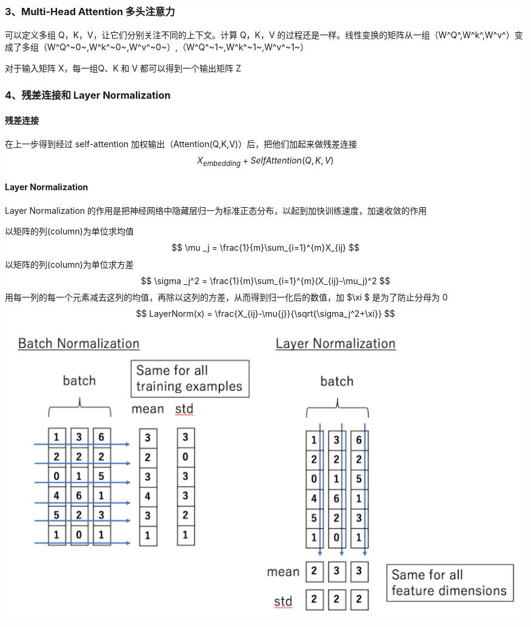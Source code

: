 ### 3、Multi-Head Attention 多头注意力

可以定义多组 Q，K，V，让它们分别关注不同的上下文。计算 Q，K，V 的过程还是一样。线性变换的矩阵从一组（W^Q^,W^k^,W^v^）变成了多组（W^Q^~0~,W^k^~0~,W^v^~0~）,（W^Q^~1~,W^k^~1~,W^v^~1~）

对于输入矩阵 X，每一组Q、K 和 V 都可以得到一个输出矩阵 Z 

### 4、残差连接和 Layer Normalization

#### 残差连接

在上一步得到经过 self-attention 加权输出（Attention(Q,K,V)）后，把他们加起来做残差连接
$$
X_{embedding} + Self Attention(Q,K,V)
$$

#### Layer Normalization

Layer Normalization 的作用是把神经网络中隐藏层归一为标准正态分布，以起到加快训练速度，加速收敛的作用

以矩阵的列(column)为单位求均值
$$
\mu _j = \frac{1}{m}\sum_{i=1}^{m}X_{ij}
$$
以矩阵的列(column)为单位求方差
$$
\sigma _j^2 = \frac{1}{m}\sum_{i=1}^{m}(X_{ij}-\mu_j)^2
$$
用每一列的每一个元素减去这列的均值，再除以这列的方差，从而得到归一化后的数值，加 $\xi $ 是为了防止分母为 0
$$
LayerNorm(x) = \frac{X_{ij}-\mu{j}}{\sqrt{\sigma_j^2+\xi}}
$$
![image-20241120092929178](./assets/image-20241120092929178.png)
